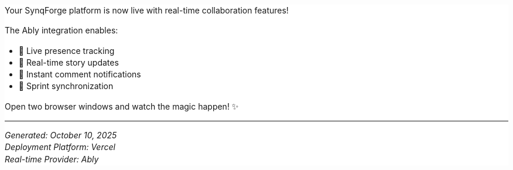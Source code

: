 Your SynqForge platform is now live with real-time collaboration features! 

The Ably integration enables:
- 📍 Live presence tracking
- 🔄 Real-time story updates
- 💬 Instant comment notifications
- 🏃 Sprint synchronization

Open two browser windows and watch the magic happen! ✨

---

*Generated: October 10, 2025*  
*Deployment Platform: Vercel*  
*Real-time Provider: Ably*
